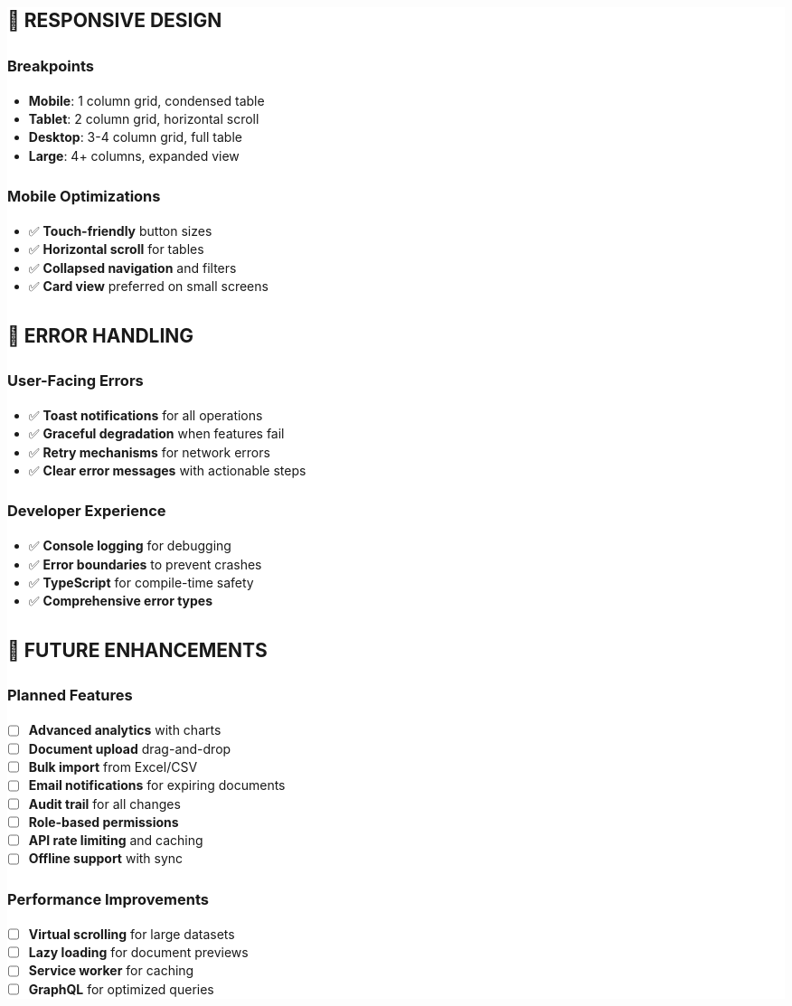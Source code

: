 ## 📱 **RESPONSIVE DESIGN**

### **Breakpoints**

- **Mobile**: 1 column grid, condensed table
- **Tablet**: 2 column grid, horizontal scroll
- **Desktop**: 3-4 column grid, full table
- **Large**: 4+ columns, expanded view

### **Mobile Optimizations**

- ✅ **Touch-friendly** button sizes
- ✅ **Horizontal scroll** for tables
- ✅ **Collapsed navigation** and filters
- ✅ **Card view** preferred on small screens

## 🚨 **ERROR HANDLING**

### **User-Facing Errors**

- ✅ **Toast notifications** for all operations
- ✅ **Graceful degradation** when features fail
- ✅ **Retry mechanisms** for network errors
- ✅ **Clear error messages** with actionable steps

### **Developer Experience**

- ✅ **Console logging** for debugging
- ✅ **Error boundaries** to prevent crashes
- ✅ **TypeScript** for compile-time safety
- ✅ **Comprehensive error types**

## 🔮 **FUTURE ENHANCEMENTS**

### **Planned Features**

- [ ] **Advanced analytics** with charts
- [ ] **Document upload** drag-and-drop
- [ ] **Bulk import** from Excel/CSV
- [ ] **Email notifications** for expiring documents
- [ ] **Audit trail** for all changes
- [ ] **Role-based permissions**
- [ ] **API rate limiting** and caching
- [ ] **Offline support** with sync

### **Performance Improvements**

- [ ] **Virtual scrolling** for large datasets
- [ ] **Lazy loading** for document previews
- [ ] **Service worker** for caching
- [ ] **GraphQL** for optimized queries
